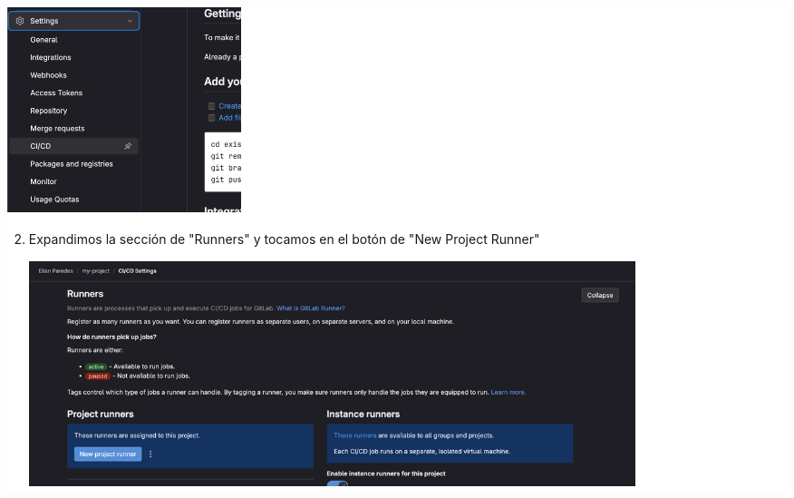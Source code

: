    <img src="../img/guias/gitlab-runner-paso1.png" width="30%"/>

2. Expandimos la sección de "Runners" y tocamos en el botón de "New Project Runner"

    <img src="../img/guias/gitlab-runner-paso2.png" width="80%"/>
